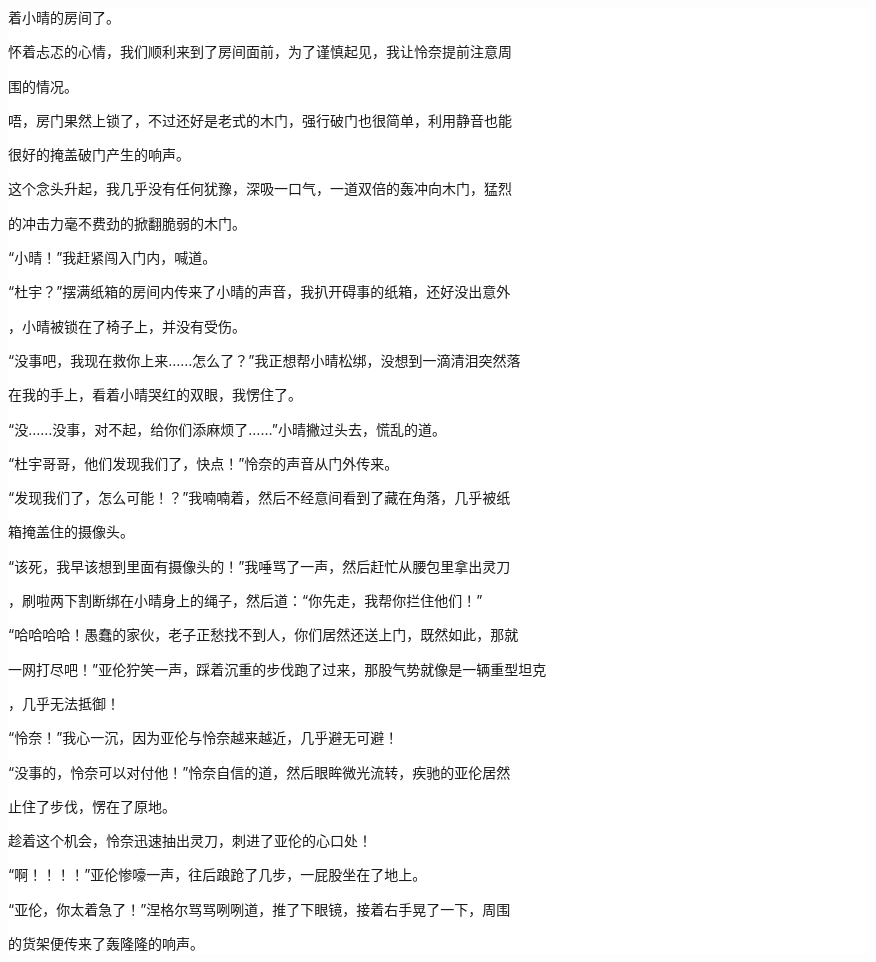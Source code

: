 着小晴的房间了。

怀着忐忑的心情，我们顺利来到了房间面前，为了谨慎起见，我让怜奈提前注意周

围的情况。

唔，房门果然上锁了，不过还好是老式的木门，强行破门也很简单，利用静音也能

很好的掩盖破门产生的响声。

这个念头升起，我几乎没有任何犹豫，深吸一口气，一道双倍的轰冲向木门，猛烈

的冲击力毫不费劲的掀翻脆弱的木门。

“小晴！”我赶紧闯入门内，喊道。



“杜宇？”摆满纸箱的房间内传来了小晴的声音，我扒开碍事的纸箱，还好没出意外

，小晴被锁在了椅子上，并没有受伤。

“没事吧，我现在救你上来……怎么了？”我正想帮小晴松绑，没想到一滴清泪突然落

在我的手上，看着小晴哭红的双眼，我愣住了。

“没……没事，对不起，给你们添麻烦了……”小晴撇过头去，慌乱的道。



“杜宇哥哥，他们发现我们了，快点！”怜奈的声音从门外传来。



“发现我们了，怎么可能！？”我喃喃着，然后不经意间看到了藏在角落，几乎被纸

箱掩盖住的摄像头。



“该死，我早该想到里面有摄像头的！”我唾骂了一声，然后赶忙从腰包里拿出灵刀

，刷啦两下割断绑在小晴身上的绳子，然后道：“你先走，我帮你拦住他们！”



“哈哈哈哈！愚蠢的家伙，老子正愁找不到人，你们居然还送上门，既然如此，那就

一网打尽吧！”亚伦狞笑一声，踩着沉重的步伐跑了过来，那股气势就像是一辆重型坦克

，几乎无法抵御！

“怜奈！”我心一沉，因为亚伦与怜奈越来越近，几乎避无可避！

“没事的，怜奈可以对付他！”怜奈自信的道，然后眼眸微光流转，疾驰的亚伦居然

止住了步伐，愣在了原地。



趁着这个机会，怜奈迅速抽出灵刀，刺进了亚伦的心口处！



“啊！！！！”亚伦惨嚎一声，往后踉跄了几步，一屁股坐在了地上。

“亚伦，你太着急了！”涅格尔骂骂咧咧道，推了下眼镜，接着右手晃了一下，周围

的货架便传来了轰隆隆的响声。
